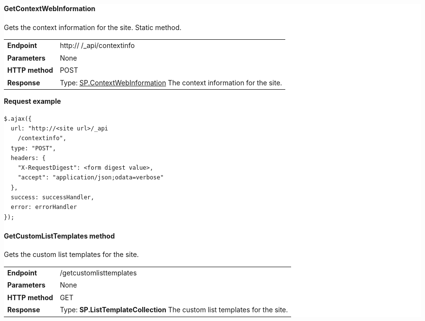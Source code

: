```
```


#### GetContextWebInformation
<a name="bk_WebGetContextWebInformation"> </a>

Gets the context information for the site. Static method.
 

 

|||
|:-----|:-----|
|**Endpoint**|http:// _<site url>_/_api/contextinfo|
|**Parameters**|None|
|**HTTP method**|POST|
|**Response**|Type:  [SP.ContextWebInformation](complex-types-in-the-sp-namespace.md#bk_ContextWebInformation) The context information for the site.|

 
 **Request example**
 

 



```
$.ajax({
  url: "http://<site url>/_api
    /contextinfo",
  type: "POST",
  headers: {
    "X-RequestDigest": <form digest value>,
    "accept": "application/json;odata=verbose"
  },
  success: successHandler,
  error: errorHandler
});
```


#### GetCustomListTemplates method
<a name="bk_WebGetCustomListTemplates"> </a>

Gets the custom list templates for the site.
 

 

|||
|:-----|:-----|
|**Endpoint**|/getcustomlisttemplates|
|**Parameters**|None|
|**HTTP method**|GET|
|**Response**|Type:  **SP.ListTemplateCollection** The custom list templates for the site.|
